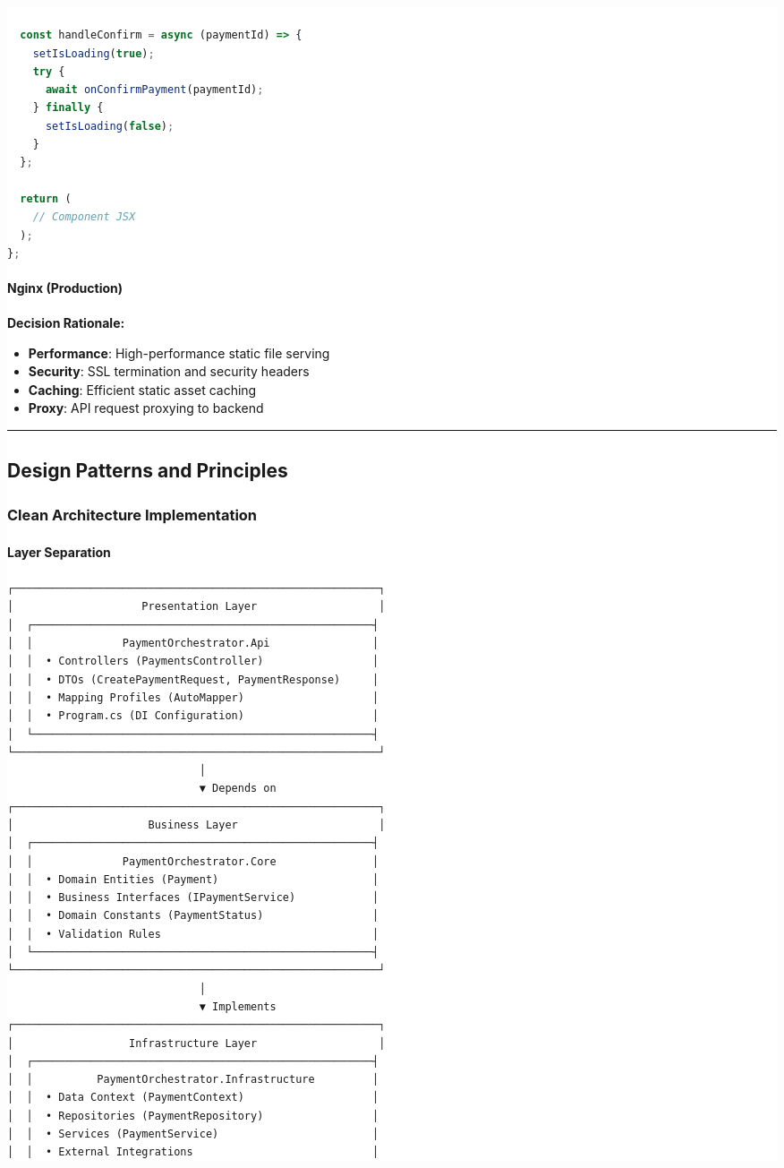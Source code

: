 ```javascript
  
  const handleConfirm = async (paymentId) => {
    setIsLoading(true);
    try {
      await onConfirmPayment(paymentId);
    } finally {
      setIsLoading(false);
    }
  };
  
  return (
    // Component JSX
  );
};
```

#### Nginx (Production)
**Decision Rationale:**
- **Performance**: High-performance static file serving
- **Security**: SSL termination and security headers
- **Caching**: Efficient static asset caching
- **Proxy**: API request proxying to backend

---

## Design Patterns and Principles

### Clean Architecture Implementation

#### Layer Separation
```
┌─────────────────────────────────────────────────────────┐
│                    Presentation Layer                   │
│  ┌─────────────────────────────────────────────────────┤
│  │              PaymentOrchestrator.Api                │
│  │  • Controllers (PaymentsController)                 │
│  │  • DTOs (CreatePaymentRequest, PaymentResponse)     │
│  │  • Mapping Profiles (AutoMapper)                    │
│  │  • Program.cs (DI Configuration)                    │
│  └─────────────────────────────────────────────────────┤
└─────────────────────────────────────────────────────────┘
                              │
                              ▼ Depends on
┌─────────────────────────────────────────────────────────┐
│                     Business Layer                      │
│  ┌─────────────────────────────────────────────────────┤
│  │              PaymentOrchestrator.Core               │
│  │  • Domain Entities (Payment)                        │
│  │  • Business Interfaces (IPaymentService)            │
│  │  • Domain Constants (PaymentStatus)                 │
│  │  • Validation Rules                                 │
│  └─────────────────────────────────────────────────────┤
└─────────────────────────────────────────────────────────┘
                              │
                              ▼ Implements
┌─────────────────────────────────────────────────────────┐
│                  Infrastructure Layer                   │
│  ┌─────────────────────────────────────────────────────┤
│  │          PaymentOrchestrator.Infrastructure         │
│  │  • Data Context (PaymentContext)                    │
│  │  • Repositories (PaymentRepository)                 │
│  │  • Services (PaymentService)                        │
│  │  • External Integrations                            │
```